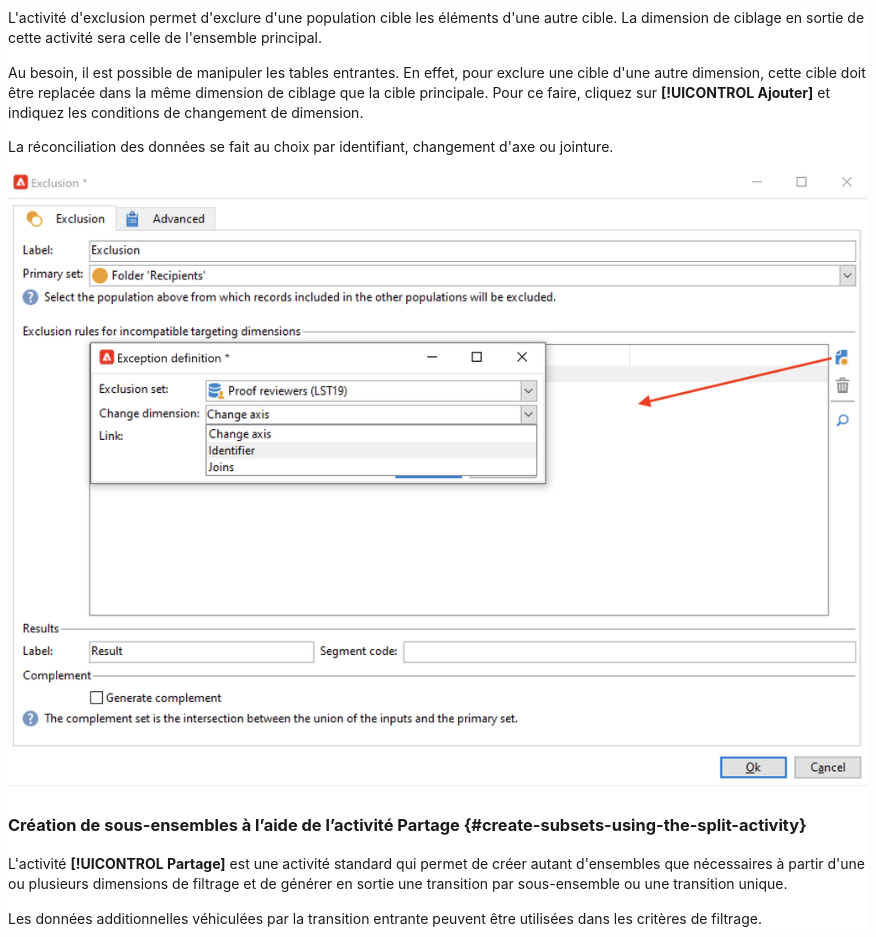 L&#39;activité d&#39;exclusion permet d&#39;exclure d&#39;une population cible les éléments d&#39;une autre cible. La dimension de ciblage en sortie de cette activité sera celle de l&#39;ensemble principal.

Au besoin, il est possible de manipuler les tables entrantes. En effet, pour exclure une cible d&#39;une autre dimension, cette cible doit être replacée dans la même dimension de ciblage que la cible principale. Pour ce faire, cliquez sur **[!UICONTROL Ajouter]** et indiquez les conditions de changement de dimension.

La réconciliation des données se fait au choix par identifiant, changement d&#39;axe ou jointure.

![](assets/exclusion-add-rule.png)

### Création de sous-ensembles à lʼaide de lʼactivité Partage {#create-subsets-using-the-split-activity}

L&#39;activité **[!UICONTROL Partage]** est une activité standard qui permet de créer autant d&#39;ensembles que nécessaires à partir d&#39;une ou plusieurs dimensions de filtrage et de générer en sortie une transition par sous-ensemble ou une transition unique.

Les données additionnelles véhiculées par la transition entrante peuvent être utilisées dans les critères de filtrage.
